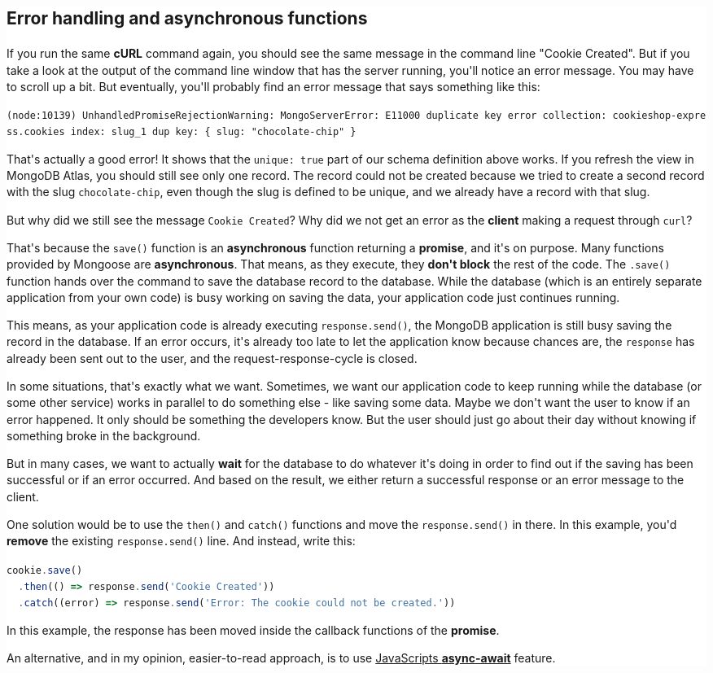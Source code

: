 ## Error handling and asynchronous functions

If you run the same **cURL** command again, you should see the same message in the command line "Cookie Created". But if you take a look at the output of the command line window that has the server running, you'll notice an error message. You may have to scroll up a bit. But eventually, you'll probably find an error message that says something like this: 

```
(node:10139) UnhandledPromiseRejectionWarning: MongoServerError: E11000 duplicate key error collection: cookieshop-express.cookies index: slug_1 dup key: { slug: "chocolate-chip" }
```

That's actually a good error! It shows that the `unique: true` part of our schema definition above works. If you refresh the view in MongoDB Atlas, you should still see only one record. The record could not be created because we tried to create a second record with the slug `chocolate-chip`, even though the slug is defined to be unique, and we already have a record with that slug. 

But why did we still see the message `Cookie Created`? Why did we not get an error as the **client** making a request through `curl`?

That's because the `save()` function is an **asynchronous** function returning a **promise**, and it's on purpose. Many functions provided by Mongoose are **asynchronous**. That means, as they execute, they **don't block** the rest of the code. The `.save()` function hands over the command to save the database record to the database. While the database (which is an entirely separate application from your own code) is busy working on saving the data, your application code just continues running. 

This means, as your application code is already executing `response.send()`, the MongoDB application is still busy saving the record in the database. If an error occurs, it's already too late to let the application know because chances are, the `response` has already been sent out to the user, and the request-response-cycle is closed. 

In some situations, that's exactly what we want. Sometimes, we want our application code to keep running while the database (or some other service) works in parallel to do something else - like saving some data. Maybe we don't want the user to know if an error happened. It only should be something the developers know. But the user should just go about their day without knowing if something broke in the background.

But in many cases, we want to actually **wait** for the database to do whatever it's doing in order to find out if the saving has been successful or if an error occurred. And based on the result, we either return a successful response or an error message to the client.

One solution would be to use the `then()` and `catch()` functions and move the `response.send()` in there. In this example, you'd **remove** the existing `response.send()` line. And instead, write this: 

```js
cookie.save()
  .then(() => response.send('Cookie Created'))
  .catch((error) => response.send('Error: The cookie could not be created.'))
```

In this example, the response has been moved inside the callback functions of the **promise**. 

An alternative, and in my opinion, easier-to-read approach, is to use [JavaScripts **async-await**](https://developer.mozilla.org/en-US/docs/Web/JavaScript/Reference/Statements/async_function) feature.
